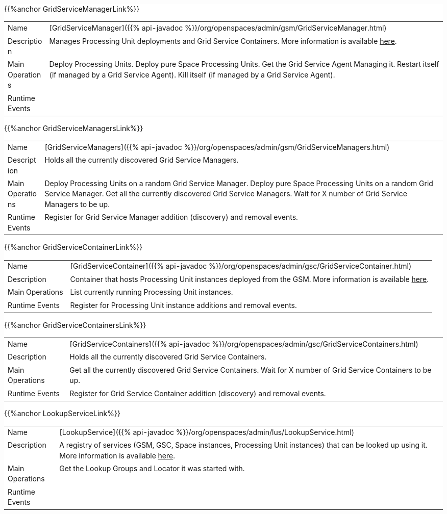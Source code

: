 {{%anchor GridServiceManagerLink%}}

|     |  |
|----|----|
|Name            |[GridServiceManager]({{% api-javadoc %}}/org/openspaces/admin/gsm/GridServiceManager.html)|
|Description     |Manages Processing Unit deployments and Grid Service Containers. More information is available [here](../overview/the-runtime-environment.html#gsm).|
|Main Operations |Deploy Processing Units. Deploy pure Space Processing Units. Get the Grid Service Agent Managing it. Restart itself (if managed by a Grid Service Agent). Kill itself (if managed by a Grid Service Agent).|
|Runtime Events  |  |

{{%anchor GridServiceManagersLink%}}

|     |  |
|----|----|
|Name            |[GridServiceManagers]({{% api-javadoc %}}/org/openspaces/admin/gsm/GridServiceManagers.html)|
|Description     |Holds all the currently discovered Grid Service Managers.|
|Main Operations |Deploy Processing Units on a random Grid Service Manager. Deploy pure Space Processing Units on a random Grid Service Manager. Get all the currently discovered Grid Service Managers. Wait for X number of Grid Service Managers to be up.|
|Runtime Events  |Register for Grid Service Manager addition (discovery) and removal events.|

{{%anchor GridServiceContainerLink%}}

|     |  |
|----|----|
|Name            |[GridServiceContainer]({{% api-javadoc %}}/org/openspaces/admin/gsc/GridServiceContainer.html)|
|Description     |Container that hosts Processing Unit instances deployed from the GSM. More information is available [here](../overview/the-runtime-environment.html#gsc).|
|Main Operations |List currently running Processing Unit instances.|
|Runtime Events  |Register for Processing Unit instance additions and removal events.|


{{%anchor GridServiceContainersLink%}}

|     |  |
|----|----|
|Name            |[GridServiceContainers]({{% api-javadoc %}}/org/openspaces/admin/gsc/GridServiceContainers.html)|
|Description     |Holds all the currently discovered Grid Service Containers.|
|Main Operations |Get all the currently discovered Grid Service Containers. Wait for X number of Grid Service Containers to be up.|
|Runtime Events  |Register for Grid Service Container addition (discovery) and removal events.  |


{{%anchor LookupServiceLink%}}

|     |  |
|----|----|
|Name            |[LookupService]({{% api-javadoc %}}/org/openspaces/admin/lus/LookupService.html)|
|Description     |A registry of services (GSM, GSC, Space instances, Processing Unit instances) that can be looked up using it. More information is available [here](../overview/the-runtime-environment.html#lus).|
|Main Operations |Get the Lookup Groups and Locator it was started with.|
|Runtime Events  |  |

